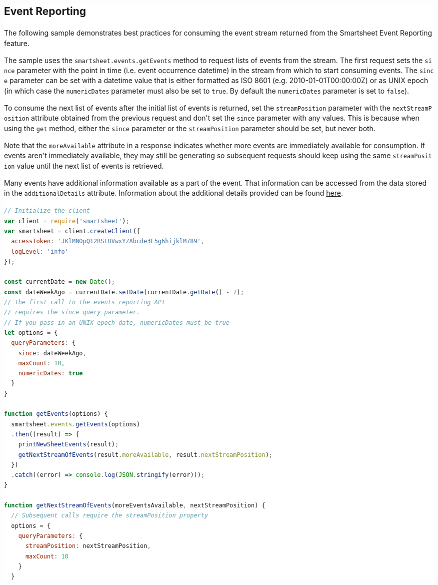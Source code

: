 
## Event Reporting
The following sample demonstrates best practices for consuming the event stream returned from the Smartsheet Event Reporting feature. 

The sample uses the `smartsheet.events.getEvents` method to request lists of events from the stream. The first request sets the `since` parameter with the point in time (i.e. event occurrence datetime) in the stream from which to start consuming events. The `since` parameter can be set with a datetime value that is either formatted as ISO 8601 (e.g. 2010-01-01T00:00:00Z) or as UNIX epoch (in which case the `numericDates` parameter must also be set to `true`. By default the `numericDates` parameter is set to `false`).

To consume the next list of events after the initial list of events is returned, set the `streamPosition` parameter with the `nextStreamPosition` attribute obtained from the previous request and don't set the `since` parameter with any values. This is because when using the `get` method, either the `since` parameter or the `streamPosition` parameter should be set, but never both. 

Note that the `moreAvailable` attribute in a response indicates whether more events are immediately available for consumption. If events aren't immediately available, they may still be generating so subsequent requests should keep using the same `streamPosition` value until the next list of events is retrieved.

Many events have additional information available as a part of the event. That information can be accessed from the data stored in the `additionalDetails` attribute. Information about the additional details provided can be found [here](https://smartsheet-platform.github.io/event-reporting-docs/).


```javascript
// Initialize the client
var client = require('smartsheet');
var smartsheet = client.createClient({
  accessToken: 'JKlMNOpQ12RStUVwxYZAbcde3F5g6hijklM789',
  logLevel: 'info'
});

const currentDate = new Date();
const dateWeekAgo = currentDate.setDate(currentDate.getDate() - 7);
// The first call to the events reporting API
// requires the since query parameter.
// If you pass in an UNIX epoch date, numericDates must be true
let options = {
  queryParameters: {
    since: dateWeekAgo,
    maxCount: 10,
    numericDates: true
  }
}

function getEvents(options) {
  smartsheet.events.getEvents(options)
  .then((result) => {
    printNewSheetEvents(result);
    getNextStreamOfEvents(result.moreAvailable, result.nextStreamPosition);
  })
  .catch((error) => console.log(JSON.stringify(error)));
}

function getNextStreamOfEvents(moreEventsAvailable, nextStreamPosition) {
  // Subsequent calls require the streamPosition property
  options = {
    queryParameters: {
      streamPosition: nextStreamPosition,
      maxCount: 10
    }
  }

```